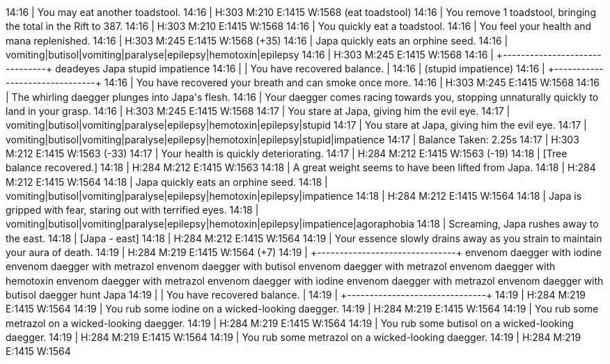 14:16 | You may eat another toadstool.
14:16 | H:303 M:210 E:1415 W:1568 <e- db> (eat toadstool) 
14:16 | You remove 1 toadstool, bringing the total in the Rift to 387.
14:16 | H:303 M:210 E:1415 W:1568 <e- db> 
14:16 | You quickly eat a toadstool.
14:16 | You feel your health and mana replenished.
14:16 | H:303 M:245 E:1415 W:1568 <e- db>  (+35)
14:16 | Japa quickly eats an orphine seed.
14:16 | vomiting|butisol|vomiting|paralyse|epilepsy|hemotoxin|epilepsy
14:16 | H:303 M:245 E:1415 W:1568 <e- db> 
14:16 | +-------------------------------+
deadeyes Japa stupid impatience
14:16 | |  You have recovered balance.  |
14:16 | (stupid impatience)
14:16 | +-------------------------------+
14:16 | You have recovered your breath and can smoke once more.
14:16 | H:303 M:245 E:1415 W:1568 <eb db> 
14:16 | The whirling daegger plunges into Japa's flesh.
14:16 | Your daegger comes racing towards you, stopping unnaturally quickly to land in your grasp.
14:16 | H:303 M:245 E:1415 W:1568 <eb db> 
14:17 | You stare at Japa, giving him the evil eye.
14:17 | vomiting|butisol|vomiting|paralyse|epilepsy|hemotoxin|epilepsy|stupid
14:17 | You stare at Japa, giving him the evil eye.
14:17 | vomiting|butisol|vomiting|paralyse|epilepsy|hemotoxin|epilepsy|stupid|impatience
14:17 | Balance Taken: 2.25s
14:17 | H:303 M:212 E:1415 W:1563 <e- db>  (-33)
14:17 | Your health is quickly deteriorating.
14:17 | H:284 M:212 E:1415 W:1563 <e- db>  (-19)
14:18 | [Tree balance recovered.]
14:18 | H:284 M:212 E:1415 W:1563 <e- db> 
14:18 | A great weight seems to have been lifted from Japa.
14:18 | H:284 M:212 E:1415 W:1564 <e- db> 
14:18 | Japa quickly eats an orphine seed.
14:18 | vomiting|butisol|vomiting|paralyse|epilepsy|hemotoxin|epilepsy|impatience
14:18 | H:284 M:212 E:1415 W:1564 <e- db> 
14:18 | Japa is gripped with fear, staring out with terrified eyes.
14:18 | vomiting|butisol|vomiting|paralyse|epilepsy|hemotoxin|epilepsy|impatience|agoraphobia
14:18 | Screaming, Japa rushes away to the east.
14:18 | [Japa - east]
14:18 | H:284 M:212 E:1415 W:1564 <e- db> 
14:19 | Your essence slowly drains away as you strain to maintain your aura of death.
14:19 | H:284 M:219 E:1415 W:1564 <e- db>  (+7)
14:19 | +-------------------------------+
envenom daegger with iodine
envenom daegger with metrazol
envenom daegger with butisol
envenom daegger with metrazol
envenom daegger with hemotoxin
envenom daegger with metrazol
envenom daegger with iodine
envenom daegger with metrazol
envenom daegger with butisol
daegger hunt Japa
14:19 | |  You have recovered balance.  |
14:19 | +-------------------------------+
14:19 | H:284 M:219 E:1415 W:1564 <eb db> 
14:19 | You rub some iodine on a wicked-looking daegger.
14:19 | H:284 M:219 E:1415 W:1564 <eb db> 
14:19 | You rub some metrazol on a wicked-looking daegger.
14:19 | H:284 M:219 E:1415 W:1564 <eb db> 
14:19 | You rub some butisol on a wicked-looking daegger.
14:19 | H:284 M:219 E:1415 W:1564 <eb db> 
14:19 | You rub some metrazol on a wicked-looking daegger.
14:19 | H:284 M:219 E:1415 W:1564 <eb db> 